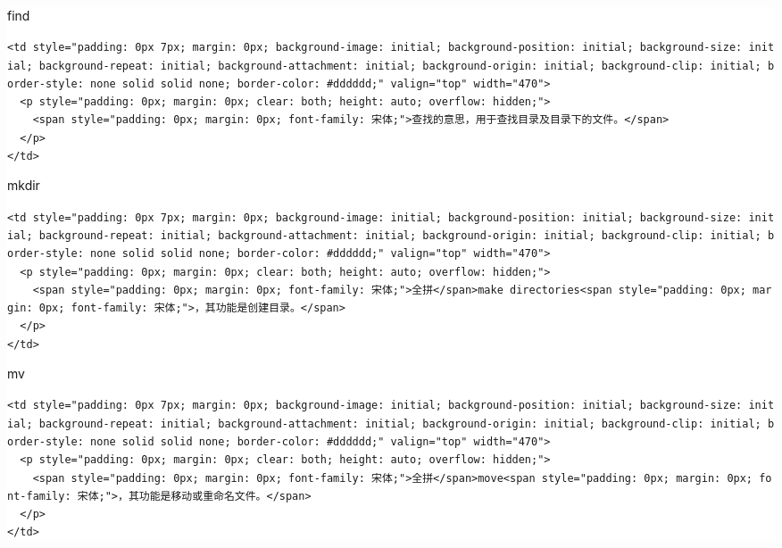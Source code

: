   <tr style="padding: 0px; margin: 0px;">
    <td style="padding: 0px 7px; margin: 0px; background-image: initial; background-position: initial; background-size: initial; background-repeat: initial; background-attachment: initial; background-origin: initial; background-clip: initial; border-style: none solid solid; border-color: #dddddd;" valign="top" width="83">
      <p style="padding: 0px; margin: 0px; clear: both; height: auto; overflow: hidden;">
        find
      </p>
    </td>
    
    <td style="padding: 0px 7px; margin: 0px; background-image: initial; background-position: initial; background-size: initial; background-repeat: initial; background-attachment: initial; background-origin: initial; background-clip: initial; border-style: none solid solid none; border-color: #dddddd;" valign="top" width="470">
      <p style="padding: 0px; margin: 0px; clear: both; height: auto; overflow: hidden;">
        <span style="padding: 0px; margin: 0px; font-family: 宋体;">查找的意思，用于查找目录及目录下的文件。</span>
      </p>
    </td>
  </tr>
  
  <tr style="padding: 0px; margin: 0px;">
    <td style="padding: 0px 7px; margin: 0px; background-image: initial; background-position: initial; background-size: initial; background-repeat: initial; background-attachment: initial; background-origin: initial; background-clip: initial; border-style: none solid solid; border-color: #dddddd;" valign="top" width="83">
      <p style="padding: 0px; margin: 0px; clear: both; height: auto; overflow: hidden;">
        mkdir
      </p>
    </td>
    
    <td style="padding: 0px 7px; margin: 0px; background-image: initial; background-position: initial; background-size: initial; background-repeat: initial; background-attachment: initial; background-origin: initial; background-clip: initial; border-style: none solid solid none; border-color: #dddddd;" valign="top" width="470">
      <p style="padding: 0px; margin: 0px; clear: both; height: auto; overflow: hidden;">
        <span style="padding: 0px; margin: 0px; font-family: 宋体;">全拼</span>make directories<span style="padding: 0px; margin: 0px; font-family: 宋体;">，其功能是创建目录。</span>
      </p>
    </td>
  </tr>
  
  <tr style="padding: 0px; margin: 0px;">
    <td style="padding: 0px 7px; margin: 0px; background-image: initial; background-position: initial; background-size: initial; background-repeat: initial; background-attachment: initial; background-origin: initial; background-clip: initial; border-style: none solid solid; border-color: #dddddd;" valign="top" width="83">
      <p style="padding: 0px; margin: 0px; clear: both; height: auto; overflow: hidden;">
        mv
      </p>
    </td>
    
    <td style="padding: 0px 7px; margin: 0px; background-image: initial; background-position: initial; background-size: initial; background-repeat: initial; background-attachment: initial; background-origin: initial; background-clip: initial; border-style: none solid solid none; border-color: #dddddd;" valign="top" width="470">
      <p style="padding: 0px; margin: 0px; clear: both; height: auto; overflow: hidden;">
        <span style="padding: 0px; margin: 0px; font-family: 宋体;">全拼</span>move<span style="padding: 0px; margin: 0px; font-family: 宋体;">，其功能是移动或重命名文件。</span>
      </p>
    </td>
  </tr>
  
